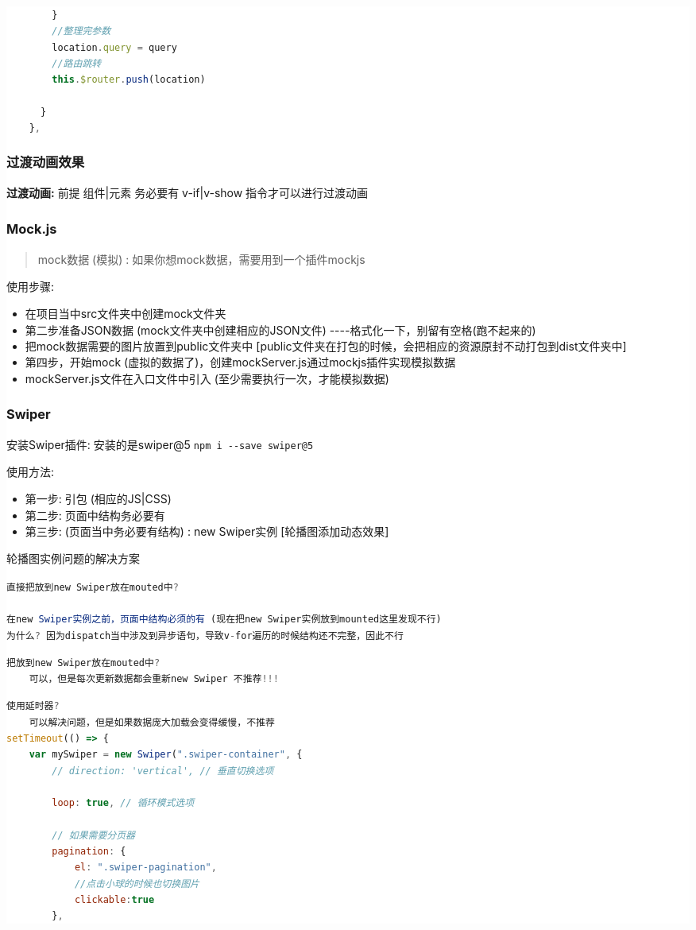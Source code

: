 ```js
        }
        //整理完参数
        location.query = query
        //路由跳转
        this.$router.push(location)

      }
    },
```

### 过渡动画效果

**过渡动画:** 前提 组件|元素 务必要有 v-if|v-show 指令才可以进行过渡动画





### Mock.js

> mock数据 (模拟) : 如果你想mock数据，需要用到一个插件mockjs

使用步骤:

- 在项目当中src文件夹中创建mock文件夹
- 第二步准备JSON数据 (mock文件夹中创建相应的JSON文件) ----格式化一下，别留有空格(跑不起来的)
- 把mock数据需要的图片放置到public文件夹中 [public文件夹在打包的时候，会把相应的资源原封不动打包到dist文件夹中]
- 第四步，开始mock (虚拟的数据了)，创建mockServer.js通过mockjs插件实现模拟数据
- mockServer.js文件在入口文件中引入 (至少需要执行一次，才能模拟数据)



### Swiper

安装Swiper插件: 安装的是swiper@5 `npm i --save swiper@5`

使用方法: 

- 第一步: 引包 (相应的JS|CSS)
- 第二步: 页面中结构务必要有
- 第三步: (页面当中务必要有结构) : new Swiper实例 [轮播图添加动态效果]

轮播图实例问题的解决方案

```js
直接把放到new Swiper放在mouted中?

在new Swiper实例之前，页面中结构必须的有 (现在把new Swiper实例放到mounted这里发现不行)
为什么? 因为dispatch当中涉及到异步语句，导致v-for遍历的时候结构还不完整，因此不行
```

```js
把放到new Swiper放在mouted中?
    可以，但是每次更新数据都会重新new Swiper 不推荐!!!
```

```js
使用延时器?
    可以解决问题，但是如果数据庞大加载会变得缓慢，不推荐
setTimeout(() => {
    var mySwiper = new Swiper(".swiper-container", {
        // direction: 'vertical', // 垂直切换选项

        loop: true, // 循环模式选项

        // 如果需要分页器
        pagination: {
            el: ".swiper-pagination",
            //点击小球的时候也切换图片
            clickable:true
        },
```